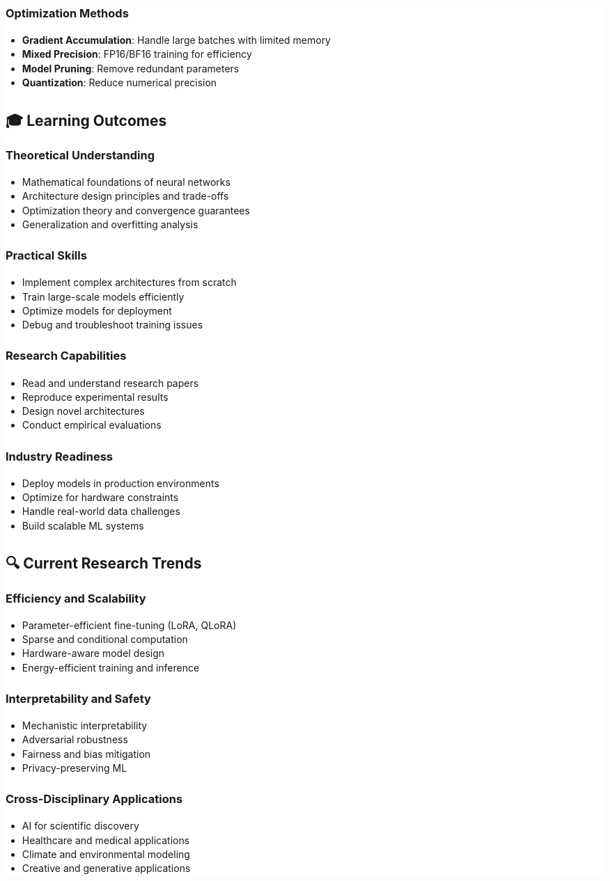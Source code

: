 ### **Optimization Methods**
- **Gradient Accumulation**: Handle large batches with limited memory
- **Mixed Precision**: FP16/BF16 training for efficiency
- **Model Pruning**: Remove redundant parameters
- **Quantization**: Reduce numerical precision

## 🎓 Learning Outcomes

### **Theoretical Understanding**
- Mathematical foundations of neural networks
- Architecture design principles and trade-offs
- Optimization theory and convergence guarantees
- Generalization and overfitting analysis

### **Practical Skills**
- Implement complex architectures from scratch
- Train large-scale models efficiently
- Optimize models for deployment
- Debug and troubleshoot training issues

### **Research Capabilities**
- Read and understand research papers
- Reproduce experimental results
- Design novel architectures
- Conduct empirical evaluations

### **Industry Readiness**
- Deploy models in production environments
- Optimize for hardware constraints
- Handle real-world data challenges
- Build scalable ML systems

## 🔍 Current Research Trends

### **Efficiency and Scalability**
- Parameter-efficient fine-tuning (LoRA, QLoRA)
- Sparse and conditional computation
- Hardware-aware model design
- Energy-efficient training and inference

### **Interpretability and Safety**
- Mechanistic interpretability
- Adversarial robustness
- Fairness and bias mitigation
- Privacy-preserving ML

### **Cross-Disciplinary Applications**
- AI for scientific discovery
- Healthcare and medical applications
- Climate and environmental modeling
- Creative and generative applications
